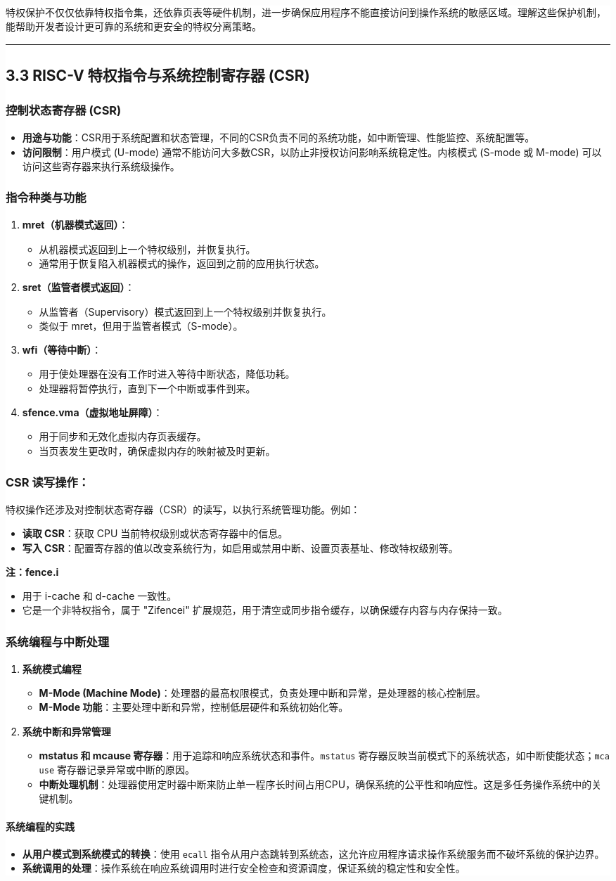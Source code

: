 特权保护不仅仅依靠特权指令集，还依靠页表等硬件机制，进一步确保应用程序不能直接访问到操作系统的敏感区域。理解这些保护机制，能帮助开发者设计更可靠的系统和更安全的特权分离策略。

---

## 3.3 RISC-V 特权指令与系统控制寄存器 (CSR)

### 控制状态寄存器 (CSR)

- **用途与功能**：CSR用于系统配置和状态管理，不同的CSR负责不同的系统功能，如中断管理、性能监控、系统配置等。
- **访问限制**：用户模式 (U-mode) 通常不能访问大多数CSR，以防止非授权访问影响系统稳定性。内核模式 (S-mode 或 M-mode) 可以访问这些寄存器来执行系统级操作。

### 指令种类与功能

1. **mret（机器模式返回）**：
   - 从机器模式返回到上一个特权级别，并恢复执行。
   - 通常用于恢复陷入机器模式的操作，返回到之前的应用执行状态。

2. **sret（监管者模式返回）**：
   - 从监管者（Supervisory）模式返回到上一个特权级别并恢复执行。
   - 类似于 mret，但用于监管者模式（S-mode）。

3. **wfi（等待中断）**：
   - 用于使处理器在没有工作时进入等待中断状态，降低功耗。
   - 处理器将暂停执行，直到下一个中断或事件到来。

4. **sfence.vma（虚拟地址屏障）**：
   - 用于同步和无效化虚拟内存页表缓存。
   - 当页表发生更改时，确保虚拟内存的映射被及时更新。

### CSR 读写操作：

特权操作还涉及对控制状态寄存器（CSR）的读写，以执行系统管理功能。例如：

- **读取 CSR**：获取 CPU 当前特权级别或状态寄存器中的信息。
- **写入 CSR**：配置寄存器的值以改变系统行为，如启用或禁用中断、设置页表基址、修改特权级别等。

**注：fence.i**

- 用于 i-cache 和 d-cache 一致性。
- 它是一个非特权指令，属于 "Zifencei" 扩展规范，用于清空或同步指令缓存，以确保缓存内容与内存保持一致。

### 系统编程与中断处理

1. **系统模式编程**
   - **M-Mode (Machine Mode)**：处理器的最高权限模式，负责处理中断和异常，是处理器的核心控制层。
   - **M-Mode 功能**：主要处理中断和异常，控制低层硬件和系统初始化等。

2. **系统中断和异常管理**
   - **mstatus 和 mcause 寄存器**：用于追踪和响应系统状态和事件。`mstatus` 寄存器反映当前模式下的系统状态，如中断使能状态；`mcause` 寄存器记录异常或中断的原因。
   - **中断处理机制**：处理器使用定时器中断来防止单一程序长时间占用CPU，确保系统的公平性和响应性。这是多任务操作系统中的关键机制。

#### 系统编程的实践

- **从用户模式到系统模式的转换**：使用 `ecall` 指令从用户态跳转到系统态，这允许应用程序请求操作系统服务而不破坏系统的保护边界。
- **系统调用的处理**：操作系统在响应系统调用时进行安全检查和资源调度，保证系统的稳定性和安全性。

